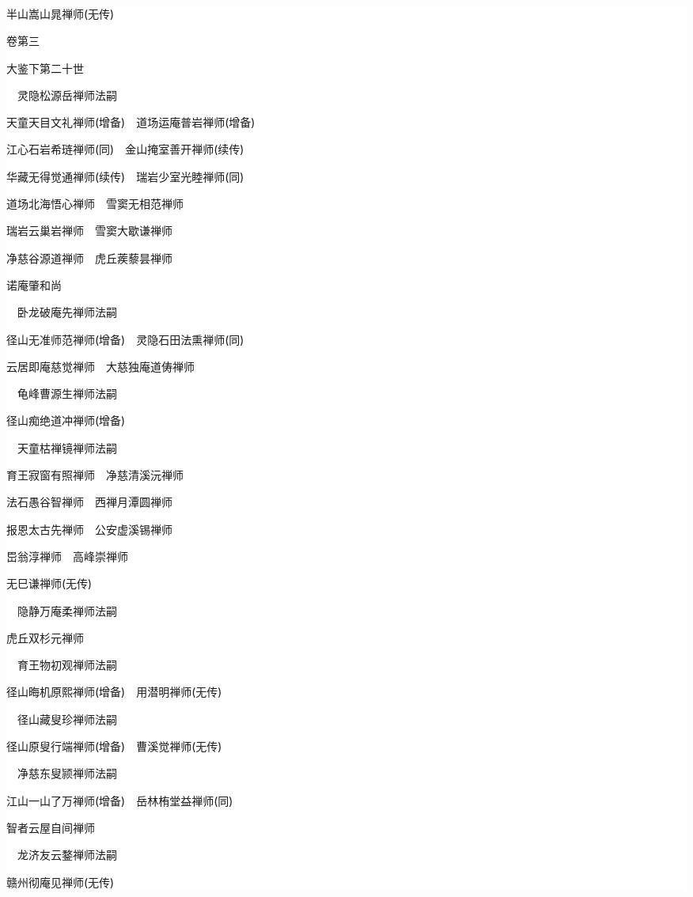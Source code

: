 半山嵩山晁禅师(无传)  

卷第三  

大鉴下第二十世  

　灵隐松源岳禅师法嗣  

天童天目文礼禅师(增备)　道场运庵普岩禅师(增备)  

江心石岩希琏禅师(同)　金山掩室善开禅师(续传)  

华藏无得觉通禅师(续传)　瑞岩少室光睦禅师(同)  

道场北海悟心禅师　雪窦无相范禅师  

瑞岩云巢岩禅师　雪窦大歇谦禅师  

净慈谷源道禅师　虎丘蒺藜昙禅师  

诺庵肇和尚  

　卧龙破庵先禅师法嗣  

径山无准师范禅师(增备)　灵隐石田法熏禅师(同)  

云居即庵慈觉禅师　大慈独庵道俦禅师  

　龟峰曹源生禅师法嗣  

径山痴绝道冲禅师(增备)  

　天童枯禅镜禅师法嗣  

育王寂窗有照禅师　净慈清溪沅禅师  

法石愚谷智禅师　西禅月潭圆禅师  

报恩太古先禅师　公安虚溪锡禅师  

岊翁淳禅师　高峰崇禅师  

无巳谦禅师(无传)  

　隐静万庵柔禅师法嗣  

虎丘双杉元禅师  

　育王物初观禅师法嗣  

径山晦机原熙禅师(增备)　用潜明禅师(无传)  

　径山藏叟珍禅师法嗣  

径山原叟行端禅师(增备)　曹溪觉禅师(无传)  

　净慈东叟颕禅师法嗣  

江山一山了万禅师(增备)　岳林栯堂益禅师(同)  

智者云屋自间禅师  

　龙济友云鍪禅师法嗣  

赣州彻庵见禅师(无传)  
